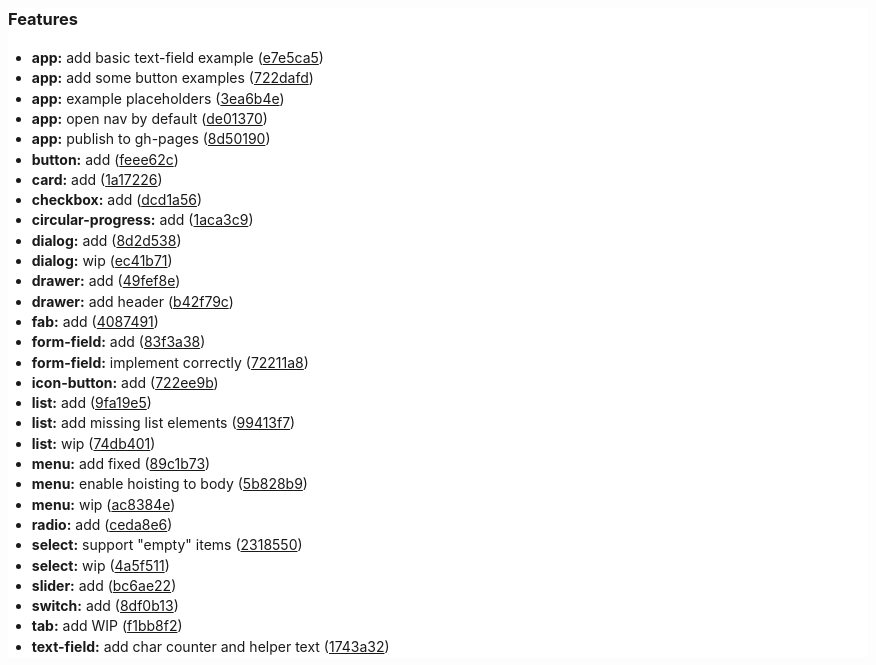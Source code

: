 
### Features

* **app:** add basic text-field example ([e7e5ca5](https://github.com/aurelia-ui-toolkits/aurelia-mdc-web/commit/e7e5ca5bb73afdba4c67ccd7ccd6ac40814166d7))
* **app:** add some button examples ([722dafd](https://github.com/aurelia-ui-toolkits/aurelia-mdc-web/commit/722dafdf582b2f1426d355b994e3f9d64867327b))
* **app:** example placeholders ([3ea6b4e](https://github.com/aurelia-ui-toolkits/aurelia-mdc-web/commit/3ea6b4e97e1a901d28e85077dbeecd763ac5c6fa))
* **app:** open nav by default ([de01370](https://github.com/aurelia-ui-toolkits/aurelia-mdc-web/commit/de01370af9279fa6aa5b94958f67d0761f725eaa))
* **app:** publish to gh-pages ([8d50190](https://github.com/aurelia-ui-toolkits/aurelia-mdc-web/commit/8d5019071396934648bb3eda1d2b9e167e98d933))
* **button:** add ([feee62c](https://github.com/aurelia-ui-toolkits/aurelia-mdc-web/commit/feee62c200096ff56b57c4a6e4ed50aaf83f719f))
* **card:** add ([1a17226](https://github.com/aurelia-ui-toolkits/aurelia-mdc-web/commit/1a172266fb92b9921592e58de93c94fb7c5242c3))
* **checkbox:** add ([dcd1a56](https://github.com/aurelia-ui-toolkits/aurelia-mdc-web/commit/dcd1a5604ac1c7d4b0b3aaf6ee6e01f1e041309c))
* **circular-progress:** add ([1aca3c9](https://github.com/aurelia-ui-toolkits/aurelia-mdc-web/commit/1aca3c9fdb0a591ea2b5195923f9b8f95c92dbf3))
* **dialog:** add ([8d2d538](https://github.com/aurelia-ui-toolkits/aurelia-mdc-web/commit/8d2d538d2ee71a482689442c6838858acacce276))
* **dialog:** wip ([ec41b71](https://github.com/aurelia-ui-toolkits/aurelia-mdc-web/commit/ec41b716a93f2530ff607d671ca10bef581862ac))
* **drawer:** add ([49fef8e](https://github.com/aurelia-ui-toolkits/aurelia-mdc-web/commit/49fef8e46364b63e6c2e3140a6fdfc782cd168e4))
* **drawer:** add header ([b42f79c](https://github.com/aurelia-ui-toolkits/aurelia-mdc-web/commit/b42f79c6f46087337b349db1d789051bad5e2a89))
* **fab:** add ([4087491](https://github.com/aurelia-ui-toolkits/aurelia-mdc-web/commit/40874913d48786dce171b8f092357b671f42fc27))
* **form-field:** add ([83f3a38](https://github.com/aurelia-ui-toolkits/aurelia-mdc-web/commit/83f3a380acc0b6f39288d3940cd5d5a824c82e35))
* **form-field:** implement correctly ([72211a8](https://github.com/aurelia-ui-toolkits/aurelia-mdc-web/commit/72211a805f975b1ad2ad5aa5bea6837fa5a33677))
* **icon-button:** add ([722ee9b](https://github.com/aurelia-ui-toolkits/aurelia-mdc-web/commit/722ee9b8380491715d0a217cbfa7244204c35771))
* **list:** add ([9fa19e5](https://github.com/aurelia-ui-toolkits/aurelia-mdc-web/commit/9fa19e50a5301d98f809175b2543f0d7ec5bad99))
* **list:** add missing list elements ([99413f7](https://github.com/aurelia-ui-toolkits/aurelia-mdc-web/commit/99413f7eff016021cc45d5f150faa7814208300b))
* **list:** wip ([74db401](https://github.com/aurelia-ui-toolkits/aurelia-mdc-web/commit/74db40151f035ac0b163f34790063f9c38a8b8a0))
* **menu:** add fixed ([89c1b73](https://github.com/aurelia-ui-toolkits/aurelia-mdc-web/commit/89c1b73d35a0dc7575539869dba47e9386be7aff))
* **menu:** enable hoisting to body ([5b828b9](https://github.com/aurelia-ui-toolkits/aurelia-mdc-web/commit/5b828b9d04854d58b9ad059eb660243334744337))
* **menu:** wip ([ac8384e](https://github.com/aurelia-ui-toolkits/aurelia-mdc-web/commit/ac8384e7ea4831bfe9a014eea473759fe1b3b78c))
* **radio:** add ([ceda8e6](https://github.com/aurelia-ui-toolkits/aurelia-mdc-web/commit/ceda8e69dcd9f30f6ab729e38608399640b16eca))
* **select:** support "empty" items ([2318550](https://github.com/aurelia-ui-toolkits/aurelia-mdc-web/commit/23185507c3a61891187baf06b436b9a9e17c3759))
* **select:** wip ([4a5f511](https://github.com/aurelia-ui-toolkits/aurelia-mdc-web/commit/4a5f5114a0599264a3e8bfbb8eea8b4affefd356))
* **slider:** add ([bc6ae22](https://github.com/aurelia-ui-toolkits/aurelia-mdc-web/commit/bc6ae220f1774d6b03df3b49cefffc365351d9e0))
* **switch:** add ([8df0b13](https://github.com/aurelia-ui-toolkits/aurelia-mdc-web/commit/8df0b13ca629ec7d39e9f7895a1c30b9a502d1df))
* **tab:** add WIP ([f1bb8f2](https://github.com/aurelia-ui-toolkits/aurelia-mdc-web/commit/f1bb8f22095c12b02501b71d00caca03421f0e57))
* **text-field:** add char counter and helper text ([1743a32](https://github.com/aurelia-ui-toolkits/aurelia-mdc-web/commit/1743a32118f75953f8bb26f64f62bf69a317c9bc))